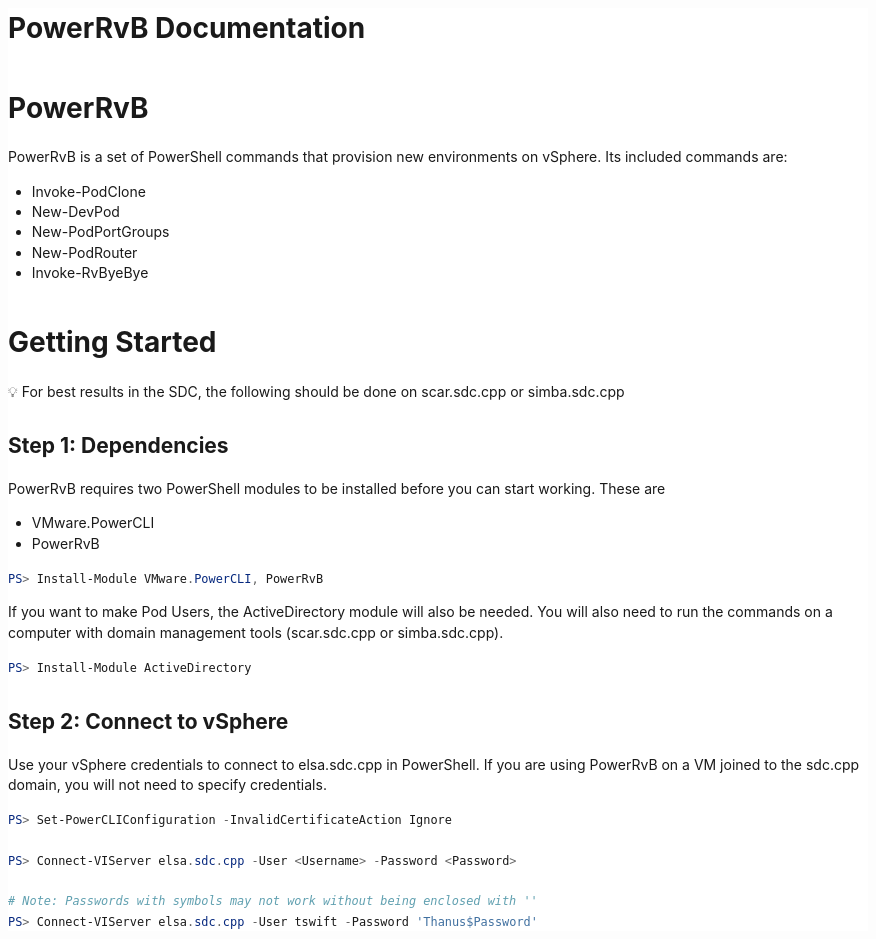 # PowerRvB Documentation

# PowerRvB

PowerRvB is a set of PowerShell commands that provision new environments on vSphere. Its included commands are:

- Invoke-PodClone
- New-DevPod
- New-PodPortGroups
- New-PodRouter
- Invoke-RvByeBye

# Getting Started

<aside>
💡 For best results in the SDC, the following should be done on scar.sdc.cpp or simba.sdc.cpp

</aside>

## Step 1: Dependencies

PowerRvB requires two PowerShell modules to be installed before you can start working. These are

- VMware.PowerCLI
- PowerRvB

```powershell
PS> Install-Module VMware.PowerCLI, PowerRvB
```

If you want to make Pod Users, the ActiveDirectory module will also be needed. You will also need to run the commands on a computer with domain management tools (scar.sdc.cpp or simba.sdc.cpp).

```powershell
PS> Install-Module ActiveDirectory
```

## Step 2: Connect to vSphere

Use your vSphere credentials to connect to elsa.sdc.cpp in PowerShell. If you are using PowerRvB on a VM joined to the sdc.cpp domain, you will not need to specify credentials.

```powershell
PS> Set-PowerCLIConfiguration -InvalidCertificateAction Ignore

PS> Connect-VIServer elsa.sdc.cpp -User <Username> -Password <Password>

# Note: Passwords with symbols may not work without being enclosed with ''
PS> Connect-VIServer elsa.sdc.cpp -User tswift -Password 'Thanus$Password'
```
